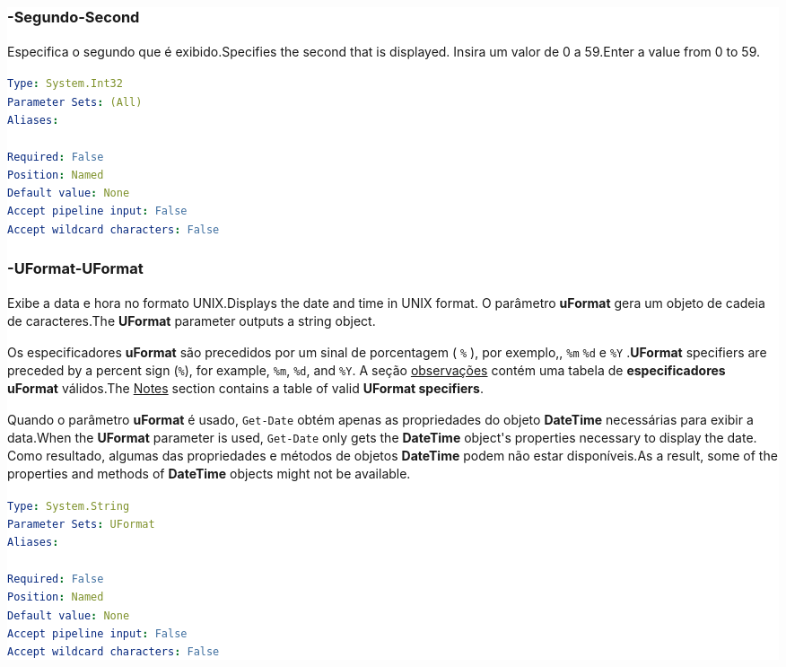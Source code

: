 ### <span data-ttu-id="27d26-234">-Segundo</span><span class="sxs-lookup"><span data-stu-id="27d26-234">-Second</span></span>

<span data-ttu-id="27d26-235">Especifica o segundo que é exibido.</span><span class="sxs-lookup"><span data-stu-id="27d26-235">Specifies the second that is displayed.</span></span> <span data-ttu-id="27d26-236">Insira um valor de 0 a 59.</span><span class="sxs-lookup"><span data-stu-id="27d26-236">Enter a value from 0 to 59.</span></span>

```yaml
Type: System.Int32
Parameter Sets: (All)
Aliases:

Required: False
Position: Named
Default value: None
Accept pipeline input: False
Accept wildcard characters: False
```

### <span data-ttu-id="27d26-237">-UFormat</span><span class="sxs-lookup"><span data-stu-id="27d26-237">-UFormat</span></span>

<span data-ttu-id="27d26-238">Exibe a data e hora no formato UNIX.</span><span class="sxs-lookup"><span data-stu-id="27d26-238">Displays the date and time in UNIX format.</span></span> <span data-ttu-id="27d26-239">O parâmetro **uFormat** gera um objeto de cadeia de caracteres.</span><span class="sxs-lookup"><span data-stu-id="27d26-239">The **UFormat** parameter outputs a string object.</span></span>

<span data-ttu-id="27d26-240">Os especificadores **uFormat** são precedidos por um sinal de porcentagem ( `%` ), por exemplo,, `%m` `%d` e `%Y` .</span><span class="sxs-lookup"><span data-stu-id="27d26-240">**UFormat** specifiers are preceded by a percent sign (`%`), for example, `%m`, `%d`, and `%Y`.</span></span> <span data-ttu-id="27d26-241">A seção [observações](#notes) contém uma tabela de **especificadores uFormat** válidos.</span><span class="sxs-lookup"><span data-stu-id="27d26-241">The [Notes](#notes) section contains a table of valid **UFormat specifiers**.</span></span>

<span data-ttu-id="27d26-242">Quando o parâmetro **uFormat** é usado, `Get-Date` obtém apenas as propriedades do objeto **DateTime** necessárias para exibir a data.</span><span class="sxs-lookup"><span data-stu-id="27d26-242">When the **UFormat** parameter is used, `Get-Date` only gets the **DateTime** object's properties necessary to display the date.</span></span> <span data-ttu-id="27d26-243">Como resultado, algumas das propriedades e métodos de objetos **DateTime** podem não estar disponíveis.</span><span class="sxs-lookup"><span data-stu-id="27d26-243">As a result, some of the properties and methods of **DateTime** objects might not be available.</span></span>

```yaml
Type: System.String
Parameter Sets: UFormat
Aliases:

Required: False
Position: Named
Default value: None
Accept pipeline input: False
Accept wildcard characters: False
```

